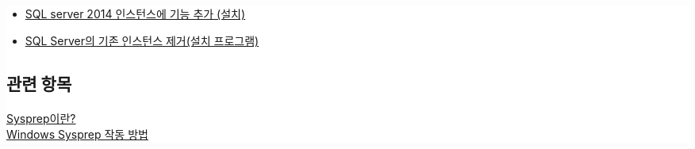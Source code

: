 -   [SQL server 2014 인스턴스에 기능 추가 &#40;설치&#41;](add-features-to-an-instance-of-sql-server-setup.md)  
  
-   [SQL Server의 기존 인스턴스 제거&#40;설치 프로그램&#41;](../../sql-server/install/uninstall-an-existing-instance-of-sql-server-setup.md)  
  
## <a name="see-also"></a>관련 항목  
 [Sysprep이란?](http://go.microsoft.com/fwlink/?LinkId=143546)   
 [Windows Sysprep 작동 방법](http://go.microsoft.com/fwlink/?LinkId=143547)  
  
  

